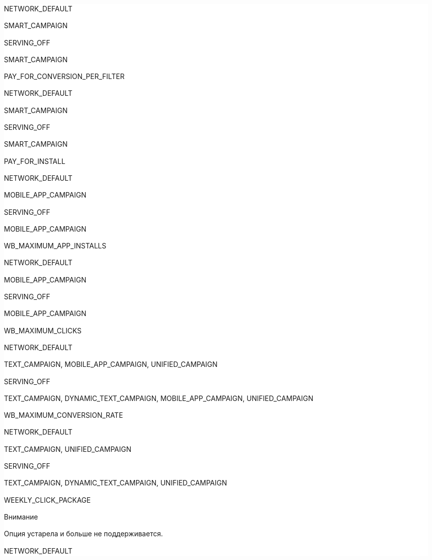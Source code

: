 NETWORK_DEFAULT

SMART_CAMPAIGN

SERVING_OFF

SMART_CAMPAIGN

PAY_FOR_CONVERSION_PER_FILTER

NETWORK_DEFAULT

SMART_CAMPAIGN

SERVING_OFF

SMART_CAMPAIGN

PAY_FOR_INSTALL

NETWORK_DEFAULT

MOBILE_APP_CAMPAIGN

SERVING_OFF

MOBILE_APP_CAMPAIGN

WB_MAXIMUM_APP_INSTALLS

NETWORK_DEFAULT

MOBILE_APP_CAMPAIGN

SERVING_OFF

MOBILE_APP_CAMPAIGN

WB_MAXIMUM_CLICKS

NETWORK_DEFAULT

TEXT_CAMPAIGN, MOBILE_APP_CAMPAIGN, UNIFIED_CAMPAIGN

SERVING_OFF

TEXT_CAMPAIGN, DYNAMIC_TEXT_CAMPAIGN, MOBILE_APP_CAMPAIGN, UNIFIED_CAMPAIGN

WB_MAXIMUM_CONVERSION_RATE

NETWORK_DEFAULT

TEXT_CAMPAIGN, UNIFIED_CAMPAIGN

SERVING_OFF

TEXT_CAMPAIGN, DYNAMIC_TEXT_CAMPAIGN, UNIFIED_CAMPAIGN

WEEKLY_CLICK_PACKAGE

Внимание

Опция устарела и больше не поддерживается.

NETWORK_DEFAULT

